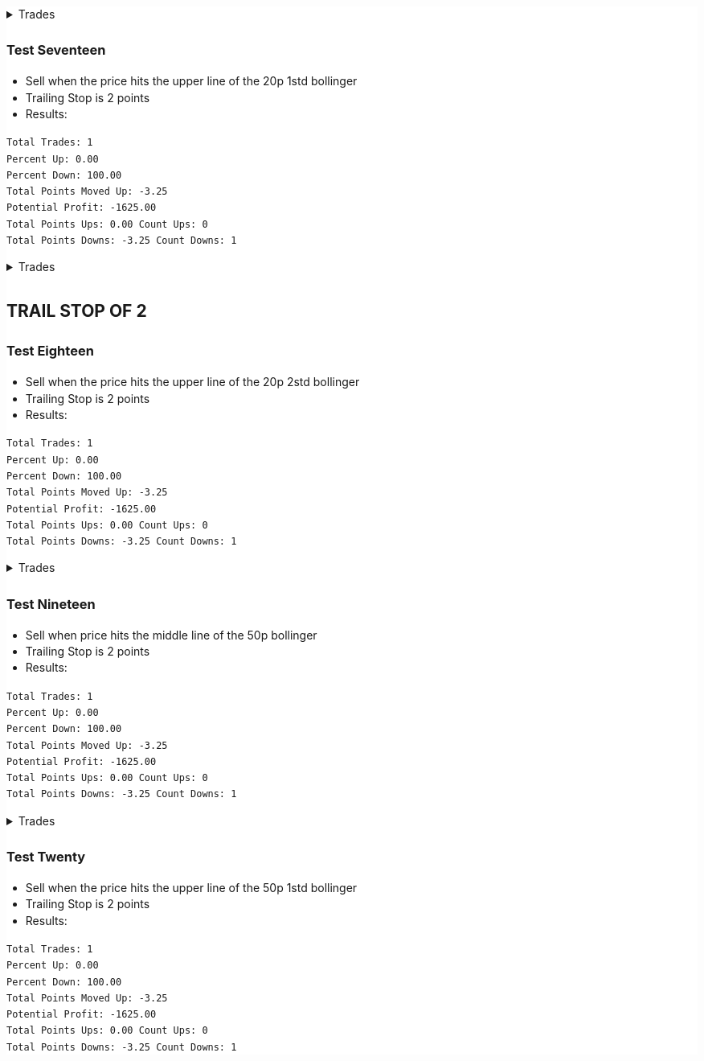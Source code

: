 <details><summary>Trades</summary></details>

### Test Seventeen
* Sell when the price hits the upper line of the 20p 1std bollinger
* Trailing Stop is 2 points
* Results:
```
Total Trades: 1
Percent Up: 0.00
Percent Down: 100.00
Total Points Moved Up: -3.25
Potential Profit: -1625.00
Total Points Ups: 0.00 Count Ups: 0
Total Points Downs: -3.25 Count Downs: 1
```

<details><summary>Trades</summary></details>

## TRAIL STOP OF 2

### Test Eighteen
* Sell when the price hits the upper line of the 20p 2std bollinger
* Trailing Stop is 2 points
* Results:
```
Total Trades: 1
Percent Up: 0.00
Percent Down: 100.00
Total Points Moved Up: -3.25
Potential Profit: -1625.00
Total Points Ups: 0.00 Count Ups: 0
Total Points Downs: -3.25 Count Downs: 1
```

<details><summary>Trades</summary></details>

### Test Nineteen
* Sell when price hits the middle line of the 50p bollinger
* Trailing Stop is 2 points
* Results:
```
Total Trades: 1
Percent Up: 0.00
Percent Down: 100.00
Total Points Moved Up: -3.25
Potential Profit: -1625.00
Total Points Ups: 0.00 Count Ups: 0
Total Points Downs: -3.25 Count Downs: 1
```

<details><summary>Trades</summary></details>

### Test Twenty
* Sell when the price hits the upper line of the 50p 1std bollinger
* Trailing Stop is 2 points
* Results:
```
Total Trades: 1
Percent Up: 0.00
Percent Down: 100.00
Total Points Moved Up: -3.25
Potential Profit: -1625.00
Total Points Ups: 0.00 Count Ups: 0
Total Points Downs: -3.25 Count Downs: 1
```